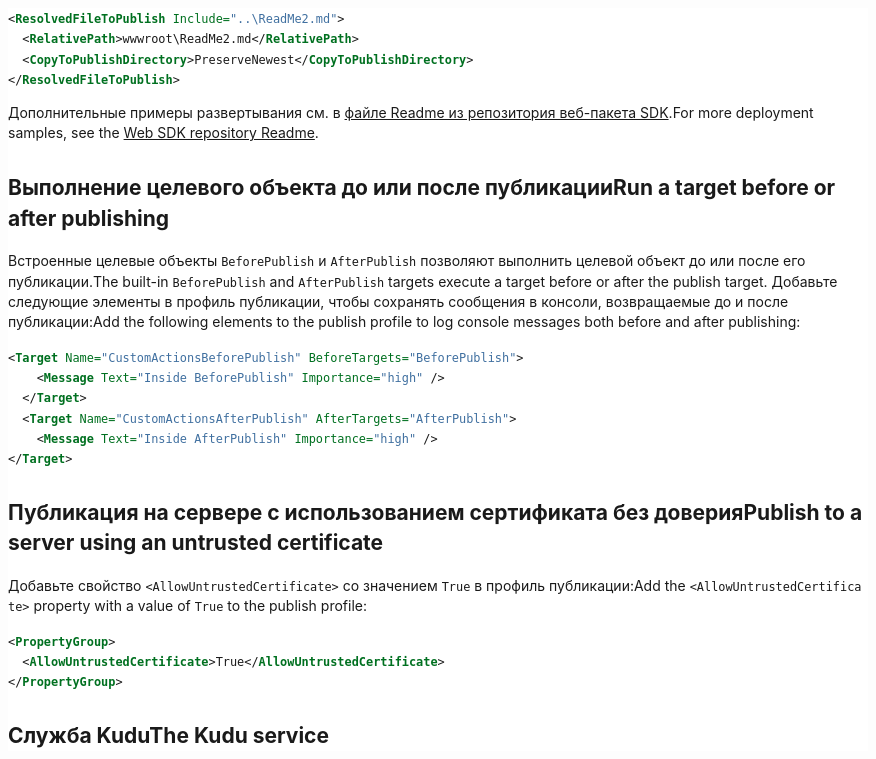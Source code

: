 ```xml
<ResolvedFileToPublish Include="..\ReadMe2.md">
  <RelativePath>wwwroot\ReadMe2.md</RelativePath>
  <CopyToPublishDirectory>PreserveNewest</CopyToPublishDirectory>
</ResolvedFileToPublish>
```

<span data-ttu-id="81549-310">Дополнительные примеры развертывания см. в [файле Readme из репозитория веб-пакета SDK](https://github.com/aspnet/websdk).</span><span class="sxs-lookup"><span data-stu-id="81549-310">For more deployment samples, see the [Web SDK repository Readme](https://github.com/aspnet/websdk).</span></span>

## <a name="run-a-target-before-or-after-publishing"></a><span data-ttu-id="81549-311">Выполнение целевого объекта до или после публикации</span><span class="sxs-lookup"><span data-stu-id="81549-311">Run a target before or after publishing</span></span>

<span data-ttu-id="81549-312">Встроенные целевые объекты `BeforePublish` и `AfterPublish` позволяют выполнить целевой объект до или после его публикации.</span><span class="sxs-lookup"><span data-stu-id="81549-312">The built-in `BeforePublish` and `AfterPublish` targets execute a target before or after the publish target.</span></span> <span data-ttu-id="81549-313">Добавьте следующие элементы в профиль публикации, чтобы сохранять сообщения в консоли, возвращаемые до и после публикации:</span><span class="sxs-lookup"><span data-stu-id="81549-313">Add the following elements to the publish profile to log console messages both before and after publishing:</span></span>

```xml
<Target Name="CustomActionsBeforePublish" BeforeTargets="BeforePublish">
    <Message Text="Inside BeforePublish" Importance="high" />
  </Target>
  <Target Name="CustomActionsAfterPublish" AfterTargets="AfterPublish">
    <Message Text="Inside AfterPublish" Importance="high" />
</Target>
```

## <a name="publish-to-a-server-using-an-untrusted-certificate"></a><span data-ttu-id="81549-314">Публикация на сервере с использованием сертификата без доверия</span><span class="sxs-lookup"><span data-stu-id="81549-314">Publish to a server using an untrusted certificate</span></span>

<span data-ttu-id="81549-315">Добавьте свойство `<AllowUntrustedCertificate>` со значением `True` в профиль публикации:</span><span class="sxs-lookup"><span data-stu-id="81549-315">Add the `<AllowUntrustedCertificate>` property with a value of `True` to the publish profile:</span></span>

```xml
<PropertyGroup>
  <AllowUntrustedCertificate>True</AllowUntrustedCertificate>
</PropertyGroup>
```

## <a name="the-kudu-service"></a><span data-ttu-id="81549-316">Служба Kudu</span><span class="sxs-lookup"><span data-stu-id="81549-316">The Kudu service</span></span>
